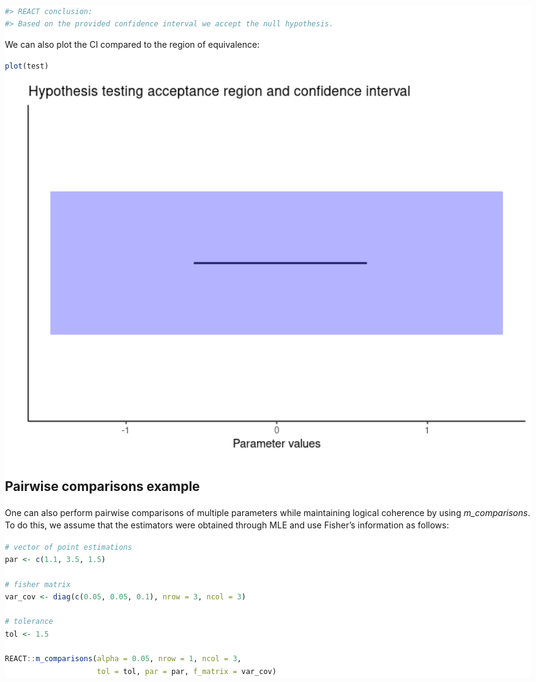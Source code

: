 ``` r
#> REACT conclusion:
#> Based on the provided confidence interval we accept the null hypothesis.
```

We can also plot the CI compared to the region of equivalence:

``` r
plot(test)
```

<img src="man/figures/README-unnamed-chunk-2-1.png" width="100%" />

## Pairwise comparisons example

One can also perform pairwise comparisons of multiple parameters while
maintaining logical coherence by using *m_comparisons*. To do this, we
assume that the estimators were obtained through MLE and use Fisher’s
information as follows:

``` r
# vector of point estimations
par <- c(1.1, 3.5, 1.5)

# fisher matrix
var_cov <- diag(c(0.05, 0.05, 0.1), nrow = 3, ncol = 3)

# tolerance
tol <- 1.5

REACT::m_comparisons(alpha = 0.05, nrow = 1, ncol = 3,
                     tol = tol, par = par, f_matrix = var_cov)
```
